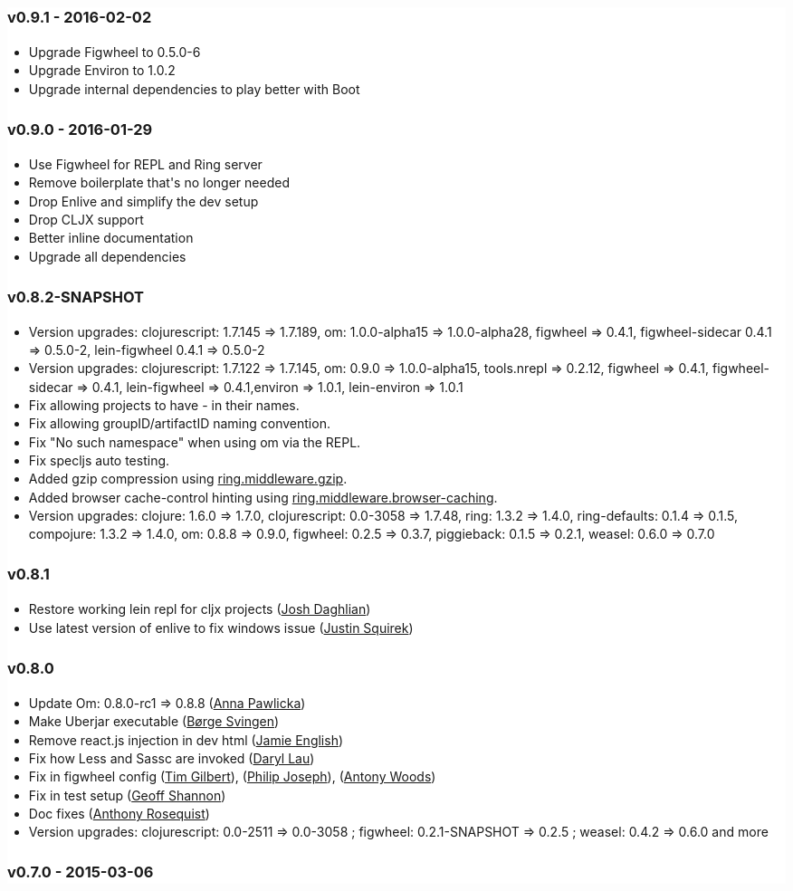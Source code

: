 ### v0.9.1 - 2016-02-02

* Upgrade Figwheel to 0.5.0-6
* Upgrade Environ to 1.0.2
* Upgrade internal dependencies to play better with Boot

### v0.9.0 - 2016-01-29

* Use Figwheel for REPL and Ring server
* Remove boilerplate that's no longer needed
* Drop Enlive and simplify the dev setup
* Drop CLJX support
* Better inline documentation
* Upgrade all dependencies

### v0.8.2-SNAPSHOT
* Version upgrades: clojurescript: 1.7.145 => 1.7.189, om: 1.0.0-alpha15 => 1.0.0-alpha28, figwheel => 0.4.1, figwheel-sidecar 0.4.1 => 0.5.0-2, lein-figwheel 0.4.1 =>  0.5.0-2
* Version upgrades: clojurescript: 1.7.122 => 1.7.145, om: 0.9.0 => 1.0.0-alpha15, tools.nrepl => 0.2.12, figwheel => 0.4.1, figwheel-sidecar => 0.4.1, lein-figwheel => 0.4.1,environ => 1.0.1, lein-environ => 1.0.1
* Fix allowing projects to have - in their names.
* Fix allowing groupID/artifactID naming convention.
* Fix "No such namespace" when using om via the REPL.
* Fix specljs auto testing.
* Added gzip compression using [ring.middleware.gzip](https://github.com/bertrandk/ring-gzip).
* Added browser cache-control hinting using [ring.middleware.browser-caching](https://github.com/slester/browser-caching).
* Version upgrades: clojure: 1.6.0 => 1.7.0, clojurescript: 0.0-3058 => 1.7.48, ring: 1.3.2 => 1.4.0, ring-defaults: 0.1.4 => 0.1.5, compojure: 1.3.2 => 1.4.0, om: 0.8.8 => 0.9.0, figwheel: 0.2.5 => 0.3.7, piggieback: 0.1.5 => 0.2.1, weasel: 0.6.0 => 0.7.0

### v0.8.1

* Restore working lein repl for cljx projects ([Josh Daghlian](https://github.com/jcdcodes))
* Use latest version of enlive to fix windows issue ([Justin Squirek](https://github.com/AdaDoom3))

### v0.8.0

* Update Om: 0.8.0-rc1 => 0.8.8 ([Anna Pawlicka](https://github.com/annapawlicka))
* Make Uberjar executable ([Børge Svingen](https://github.com/bsvingen))
* Remove react.js injection in dev html ([Jamie English](https://github.com/english))
* Fix how Less and Sassc are invoked ([Daryl Lau](https://github.com/dlau))
* Fix in figwheel config ([Tim Gilbert](https://github.com/timgilbert)), ([Philip Joseph](https://github.com/lambdahands)), ([Antony Woods](https://github.com/acron0))
* Fix in test setup ([Geoff Shannon](https://github.com/RadicalZephyr))
* Doc fixes ([Anthony Rosequist](https://github.com/arosequist))
* Version upgrades: clojurescript: 0.0-2511 => 0.0-3058 ; figwheel: 0.2.1-SNAPSHOT => 0.2.5 ; weasel: 0.4.2 => 0.6.0 and more

### v0.7.0 - 2015-03-06
